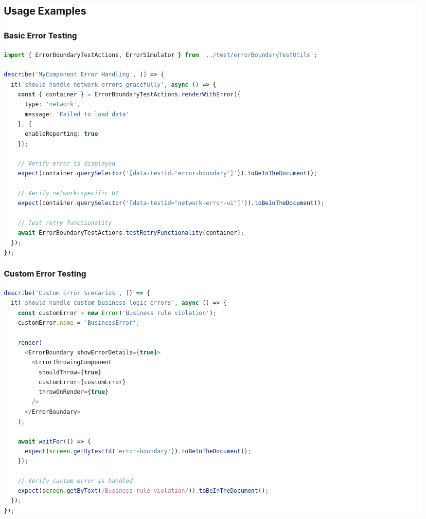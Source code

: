 ## Usage Examples

### Basic Error Testing

```typescript
import { ErrorBoundaryTestActions, ErrorSimulator } from '../test/errorBoundaryTestUtils';

describe('MyComponent Error Handling', () => {
  it('should handle network errors gracefully', async () => {
    const { container } = ErrorBoundaryTestActions.renderWithError({
      type: 'network',
      message: 'Failed to load data'
    }, {
      enableReporting: true
    });

    // Verify error is displayed
    expect(container.querySelector('[data-testid="error-boundary"]')).toBeInTheDocument();
    
    // Verify network-specific UI
    expect(container.querySelector('[data-testid="network-error-ui"]')).toBeInTheDocument();
    
    // Test retry functionality
    await ErrorBoundaryTestActions.testRetryFunctionality(container);
  });
});
```

### Custom Error Testing

```typescript
describe('Custom Error Scenarios', () => {
  it('should handle custom business logic errors', async () => {
    const customError = new Error('Business rule violation');
    customError.name = 'BusinessError';

    render(
      <ErrorBoundary showErrorDetails={true}>
        <ErrorThrowingComponent
          shouldThrow={true}
          customError={customError}
          throwOnRender={true}
        />
      </ErrorBoundary>
    );

    await waitFor(() => {
      expect(screen.getByTestId('error-boundary')).toBeInTheDocument();
    });

    // Verify custom error is handled
    expect(screen.getByText(/Business rule violation/)).toBeInTheDocument();
  });
});
```
